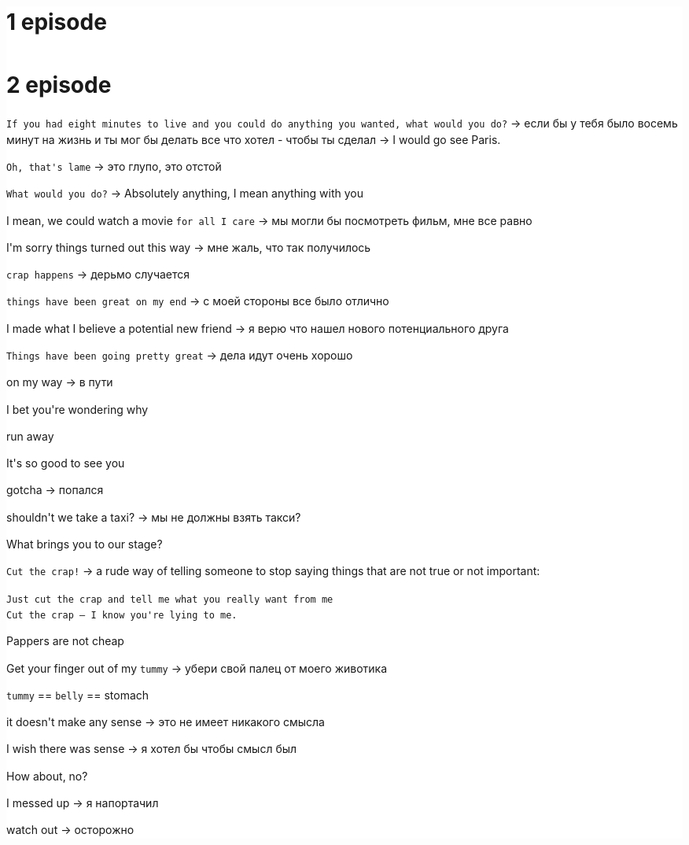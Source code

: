 # 1 episode

# 2 episode

`If you had eight minutes to live and you could do anything you wanted, what would you do?` -> если бы у тебя было восемь минут на жизнь и ты мог бы делать все что хотел - чтобы ты сделал -> I would go see Paris.

`Oh, that's lame` -> это глупо, это отстой

`What would you do?` -> Absolutely anything, I mean anything with you

I mean, we could watch a movie `for all I care` -> мы могли бы посмотреть фильм, мне все равно

I'm sorry things turned out this way -> мне жаль, что так получилось

`crap happens` -> дерьмо случается

`things have been great on my end` -> с моей стороны все было отлично

I made what I believe a potential new friend -> я верю что нашел нового потенциального друга

`Things have been going pretty great` -> дела идут очень хорошо

on my way -> в пути

I bet you're wondering why

run away

It's so good to see you

gotcha -> попался

shouldn't we take a taxi? -> мы не должны взять такси?

What brings you to our stage?

`Cut the crap!` -> a rude way of telling someone to stop saying things that are not true or not important: 

    Just cut the crap and tell me what you really want from me
    Cut the crap — I know you're lying to me.

Pappers are not cheap

Get your finger out of my `tummy` -> убери свой палец от моего животика

`tummy` == `belly` == stomach

it doesn't make any sense -> это не имеет никакого смысла

I wish there was sense -> я хотел бы чтобы смысл был

How about, no?

I messed up -> я напортачил

watch out -> осторожно
